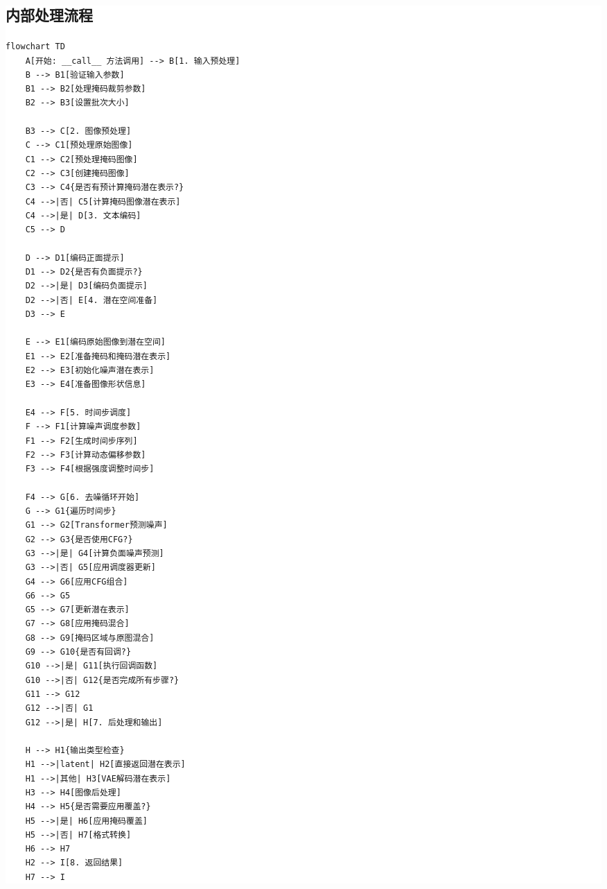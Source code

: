 ## 内部处理流程

```mermaid
flowchart TD
    A[开始: __call__ 方法调用] --> B[1. 输入预处理]
    B --> B1[验证输入参数]
    B1 --> B2[处理掩码裁剪参数]
    B2 --> B3[设置批次大小]
    
    B3 --> C[2. 图像预处理]
    C --> C1[预处理原始图像]
    C1 --> C2[预处理掩码图像]
    C2 --> C3[创建掩码图像]
    C3 --> C4{是否有预计算掩码潜在表示?}
    C4 -->|否| C5[计算掩码图像潜在表示]
    C4 -->|是| D[3. 文本编码]
    C5 --> D
    
    D --> D1[编码正面提示]
    D1 --> D2{是否有负面提示?}
    D2 -->|是| D3[编码负面提示]
    D2 -->|否| E[4. 潜在空间准备]
    D3 --> E
    
    E --> E1[编码原始图像到潜在空间]
    E1 --> E2[准备掩码和掩码潜在表示]
    E2 --> E3[初始化噪声潜在表示]
    E3 --> E4[准备图像形状信息]
    
    E4 --> F[5. 时间步调度]
    F --> F1[计算噪声调度参数]
    F1 --> F2[生成时间步序列]
    F2 --> F3[计算动态偏移参数]
    F3 --> F4[根据强度调整时间步]
    
    F4 --> G[6. 去噪循环开始]
    G --> G1{遍历时间步}
    G1 --> G2[Transformer预测噪声]
    G2 --> G3{是否使用CFG?}
    G3 -->|是| G4[计算负面噪声预测]
    G3 -->|否| G5[应用调度器更新]
    G4 --> G6[应用CFG组合]
    G6 --> G5
    G5 --> G7[更新潜在表示]
    G7 --> G8[应用掩码混合]
    G8 --> G9[掩码区域与原图混合]
    G9 --> G10{是否有回调?}
    G10 -->|是| G11[执行回调函数]
    G10 -->|否| G12{是否完成所有步骤?}
    G11 --> G12
    G12 -->|否| G1
    G12 -->|是| H[7. 后处理和输出]
    
    H --> H1{输出类型检查}
    H1 -->|latent| H2[直接返回潜在表示]
    H1 -->|其他| H3[VAE解码潜在表示]
    H3 --> H4[图像后处理]
    H4 --> H5{是否需要应用覆盖?}
    H5 -->|是| H6[应用掩码覆盖]
    H5 -->|否| H7[格式转换]
    H6 --> H7
    H2 --> I[8. 返回结果]
    H7 --> I
```